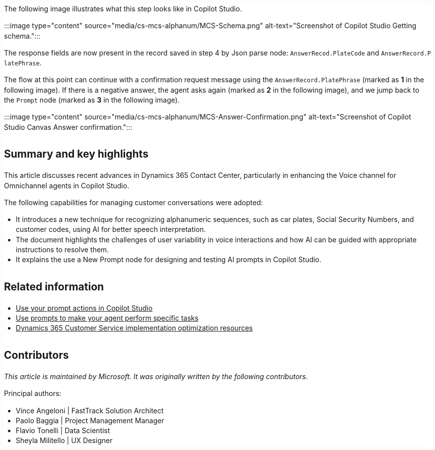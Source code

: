    The following image illustrates what this step looks like in Copilot Studio.  

   :::image type="content" source="media/cs-mcs-alphanum/MCS-Schema.png" alt-text="Screenshot of Copilot Studio Getting schema.":::

The response fields are now present in the record saved in step 4 by Json parse node: `AnswerRecod.PlateCode` and `AnswerRecord.PlatePhrase`.  

The flow at this point can continue with a confirmation request message using the `AnswerRecord.PlatePhrase` (marked as **1** in the following image). If there is a negative answer, the agent asks again (marked as **2** in the following image), and we jump back to the `Prompt` node (marked as **3** in the following image).  

:::image type="content" source="media/cs-mcs-alphanum/MCS-Answer-Confirmation.png" alt-text="Screenshot of Copilot Studio Canvas Answer confirmation.":::  

## Summary and key highlights

This article discusses recent advances in Dynamics 365 Contact Center, particularly in enhancing the Voice channel for Omnichannel agents in Copilot Studio.

The following capabilities for managing customer conversations were adopted:

- It introduces a new technique for recognizing alphanumeric sequences, such as car plates, Social Security Numbers, and customer codes, using AI for better speech interpretation.  
- The document highlights the challenges of user variability in voice interactions and how AI can be guided with appropriate instructions to resolve them.  
- It explains the use a New Prompt node for designing and testing AI prompts in Copilot Studio.  

## Related information

- [Use your prompt actions in Copilot Studio](/ai-builder/use-a-custom-prompt-in-mcs)
- [Use prompts to make your agent perform specific tasks](/microsoft-copilot-studio/nlu-prompt-node)
- [Dynamics 365 Customer Service implementation optimization resources](cs-index.yml)  

## Contributors

*This article is maintained by Microsoft. It was originally written by the following contributors.*

Principal authors:

- Vince Angeloni | FastTrack Solution Architect
- Paolo Baggia | Project Management Manager
- Flavio Tonelli | Data Scientist
- Sheyla Militello | UX Designer
